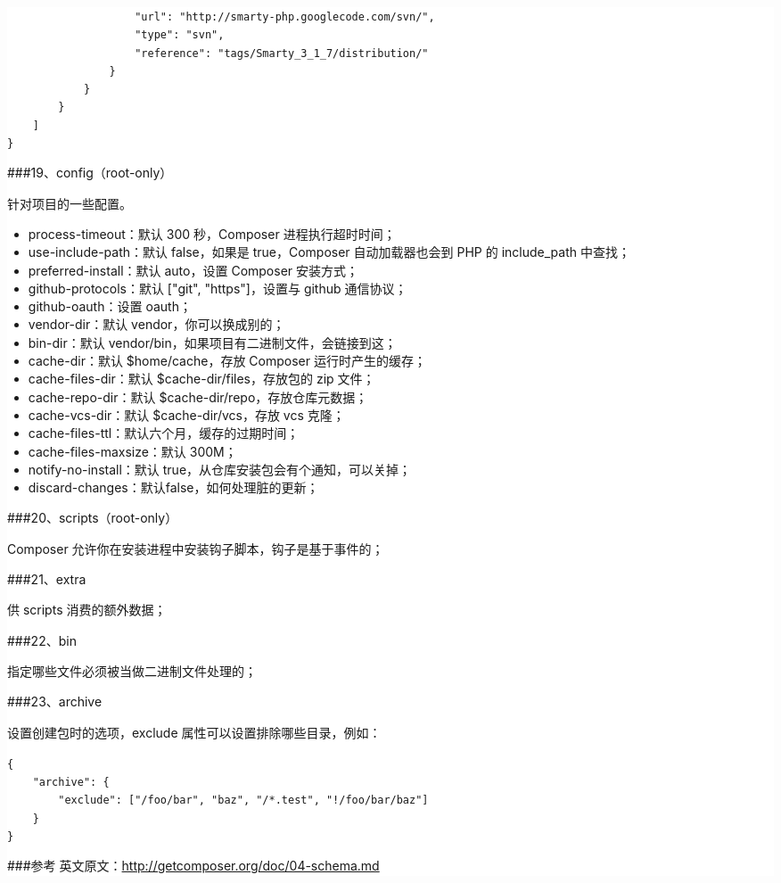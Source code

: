 ```
                    "url": "http://smarty-php.googlecode.com/svn/",
                    "type": "svn",
                    "reference": "tags/Smarty_3_1_7/distribution/"
                }
            }
        }
    ]
}
```

###19、config（root-only）

针对项目的一些配置。

* process-timeout：默认 300 秒，Composer 进程执行超时时间；
* use-include-path：默认 false，如果是 true，Composer 自动加载器也会到 PHP 的 include_path 中查找；
* preferred-install：默认 auto，设置 Composer 安装方式；
* github-protocols：默认 ["git", "https"]，设置与 github 通信协议；
* github-oauth：设置 oauth；
* vendor-dir：默认 vendor，你可以换成别的；
* bin-dir：默认 vendor/bin，如果项目有二进制文件，会链接到这；
* cache-dir：默认 $home/cache，存放 Composer 运行时产生的缓存；
* cache-files-dir：默认 $cache-dir/files，存放包的 zip 文件；
* cache-repo-dir：默认 $cache-dir/repo，存放仓库元数据；
* cache-vcs-dir：默认 $cache-dir/vcs，存放 vcs 克隆；
* cache-files-ttl：默认六个月，缓存的过期时间；
* cache-files-maxsize：默认 300M；
* notify-no-install：默认 true，从仓库安装包会有个通知，可以关掉；
* discard-changes：默认false，如何处理脏的更新；

###20、scripts（root-only）

Composer 允许你在安装进程中安装钩子脚本，钩子是基于事件的；

###21、extra

供 scripts 消费的额外数据；

###22、bin

指定哪些文件必须被当做二进制文件处理的；

###23、archive

设置创建包时的选项，exclude 属性可以设置排除哪些目录，例如：

```
{
    "archive": {
        "exclude": ["/foo/bar", "baz", "/*.test", "!/foo/bar/baz"]
    }
}
```

###参考
英文原文：http://getcomposer.org/doc/04-schema.md
 


